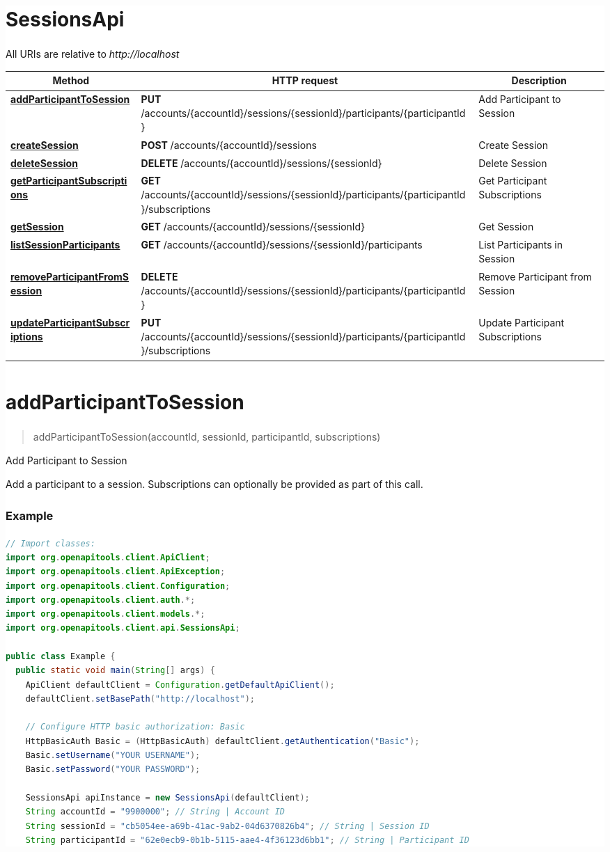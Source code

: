 # SessionsApi

All URIs are relative to *http://localhost*

| Method | HTTP request | Description |
|------------- | ------------- | -------------|
| [**addParticipantToSession**](SessionsApi.md#addParticipantToSession) | **PUT** /accounts/{accountId}/sessions/{sessionId}/participants/{participantId} | Add Participant to Session |
| [**createSession**](SessionsApi.md#createSession) | **POST** /accounts/{accountId}/sessions | Create Session |
| [**deleteSession**](SessionsApi.md#deleteSession) | **DELETE** /accounts/{accountId}/sessions/{sessionId} | Delete Session |
| [**getParticipantSubscriptions**](SessionsApi.md#getParticipantSubscriptions) | **GET** /accounts/{accountId}/sessions/{sessionId}/participants/{participantId}/subscriptions | Get Participant Subscriptions |
| [**getSession**](SessionsApi.md#getSession) | **GET** /accounts/{accountId}/sessions/{sessionId} | Get Session |
| [**listSessionParticipants**](SessionsApi.md#listSessionParticipants) | **GET** /accounts/{accountId}/sessions/{sessionId}/participants | List Participants in Session |
| [**removeParticipantFromSession**](SessionsApi.md#removeParticipantFromSession) | **DELETE** /accounts/{accountId}/sessions/{sessionId}/participants/{participantId} | Remove Participant from Session |
| [**updateParticipantSubscriptions**](SessionsApi.md#updateParticipantSubscriptions) | **PUT** /accounts/{accountId}/sessions/{sessionId}/participants/{participantId}/subscriptions | Update Participant Subscriptions |


<a name="addParticipantToSession"></a>
# **addParticipantToSession**
> addParticipantToSession(accountId, sessionId, participantId, subscriptions)

Add Participant to Session

Add a participant to a session.  Subscriptions can optionally be provided as part of this call. 

### Example
```java
// Import classes:
import org.openapitools.client.ApiClient;
import org.openapitools.client.ApiException;
import org.openapitools.client.Configuration;
import org.openapitools.client.auth.*;
import org.openapitools.client.models.*;
import org.openapitools.client.api.SessionsApi;

public class Example {
  public static void main(String[] args) {
    ApiClient defaultClient = Configuration.getDefaultApiClient();
    defaultClient.setBasePath("http://localhost");
    
    // Configure HTTP basic authorization: Basic
    HttpBasicAuth Basic = (HttpBasicAuth) defaultClient.getAuthentication("Basic");
    Basic.setUsername("YOUR USERNAME");
    Basic.setPassword("YOUR PASSWORD");

    SessionsApi apiInstance = new SessionsApi(defaultClient);
    String accountId = "9900000"; // String | Account ID
    String sessionId = "cb5054ee-a69b-41ac-9ab2-04d6370826b4"; // String | Session ID
    String participantId = "62e0ecb9-0b1b-5115-aae4-4f36123d6bb1"; // String | Participant ID
```